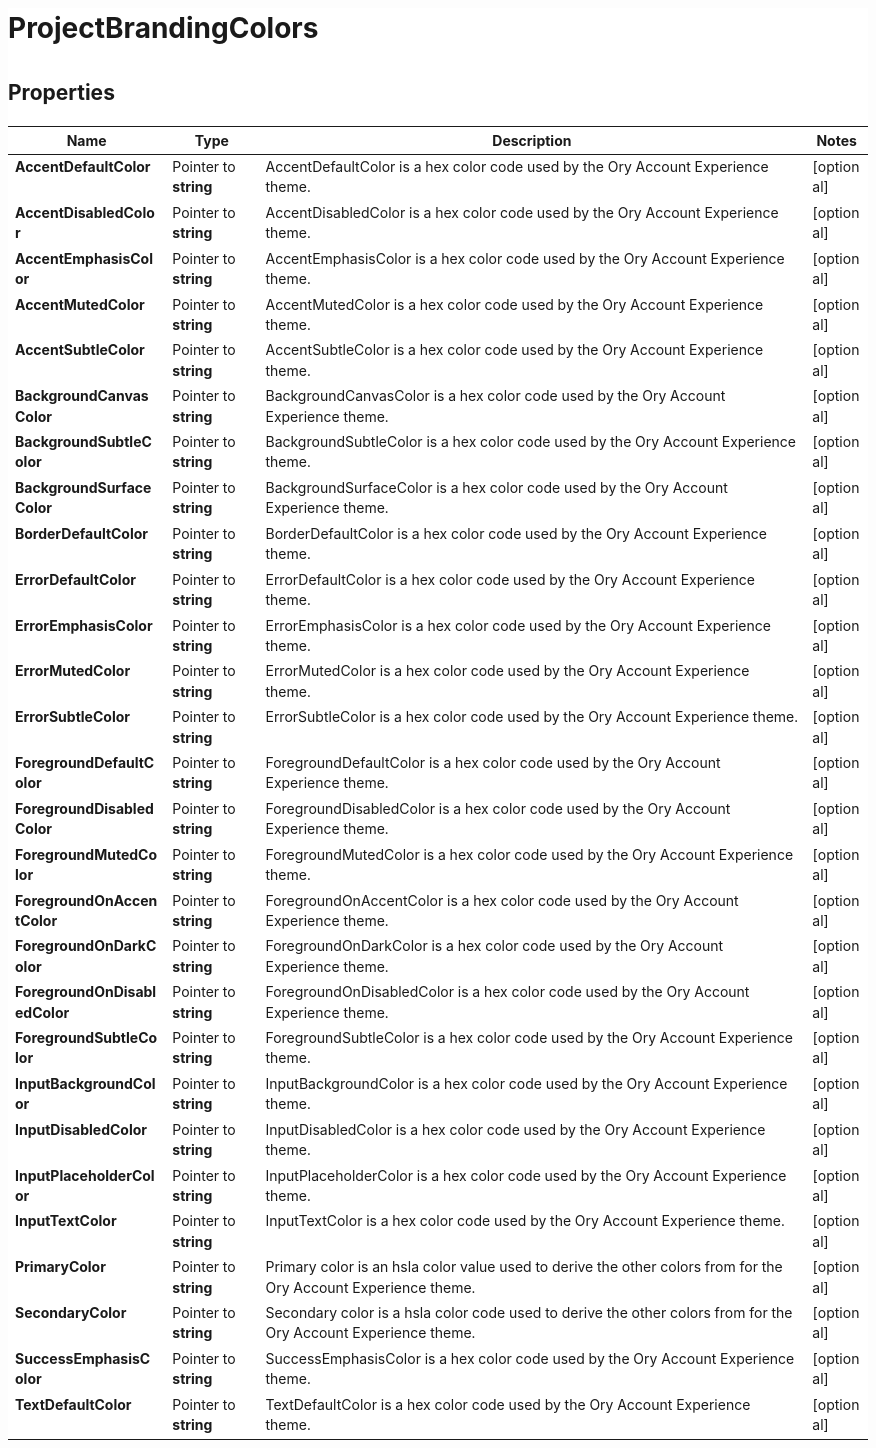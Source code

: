 # ProjectBrandingColors

## Properties

Name | Type | Description | Notes
------------ | ------------- | ------------- | -------------
**AccentDefaultColor** | Pointer to **string** | AccentDefaultColor is a hex color code used by the Ory Account Experience theme. | [optional] 
**AccentDisabledColor** | Pointer to **string** | AccentDisabledColor is a hex color code used by the Ory Account Experience theme. | [optional] 
**AccentEmphasisColor** | Pointer to **string** | AccentEmphasisColor is a hex color code used by the Ory Account Experience theme. | [optional] 
**AccentMutedColor** | Pointer to **string** | AccentMutedColor is a hex color code used by the Ory Account Experience theme. | [optional] 
**AccentSubtleColor** | Pointer to **string** | AccentSubtleColor is a hex color code used by the Ory Account Experience theme. | [optional] 
**BackgroundCanvasColor** | Pointer to **string** | BackgroundCanvasColor is a hex color code used by the Ory Account Experience theme. | [optional] 
**BackgroundSubtleColor** | Pointer to **string** | BackgroundSubtleColor is a hex color code used by the Ory Account Experience theme. | [optional] 
**BackgroundSurfaceColor** | Pointer to **string** | BackgroundSurfaceColor is a hex color code used by the Ory Account Experience theme. | [optional] 
**BorderDefaultColor** | Pointer to **string** | BorderDefaultColor is a hex color code used by the Ory Account Experience theme. | [optional] 
**ErrorDefaultColor** | Pointer to **string** | ErrorDefaultColor is a hex color code used by the Ory Account Experience theme. | [optional] 
**ErrorEmphasisColor** | Pointer to **string** | ErrorEmphasisColor is a hex color code used by the Ory Account Experience theme. | [optional] 
**ErrorMutedColor** | Pointer to **string** | ErrorMutedColor is a hex color code used by the Ory Account Experience theme. | [optional] 
**ErrorSubtleColor** | Pointer to **string** | ErrorSubtleColor is a hex color code used by the Ory Account Experience theme. | [optional] 
**ForegroundDefaultColor** | Pointer to **string** | ForegroundDefaultColor is a hex color code used by the Ory Account Experience theme. | [optional] 
**ForegroundDisabledColor** | Pointer to **string** | ForegroundDisabledColor is a hex color code used by the Ory Account Experience theme. | [optional] 
**ForegroundMutedColor** | Pointer to **string** | ForegroundMutedColor is a hex color code used by the Ory Account Experience theme. | [optional] 
**ForegroundOnAccentColor** | Pointer to **string** | ForegroundOnAccentColor is a hex color code used by the Ory Account Experience theme. | [optional] 
**ForegroundOnDarkColor** | Pointer to **string** | ForegroundOnDarkColor is a hex color code used by the Ory Account Experience theme. | [optional] 
**ForegroundOnDisabledColor** | Pointer to **string** | ForegroundOnDisabledColor is a hex color code used by the Ory Account Experience theme. | [optional] 
**ForegroundSubtleColor** | Pointer to **string** | ForegroundSubtleColor is a hex color code used by the Ory Account Experience theme. | [optional] 
**InputBackgroundColor** | Pointer to **string** | InputBackgroundColor is a hex color code used by the Ory Account Experience theme. | [optional] 
**InputDisabledColor** | Pointer to **string** | InputDisabledColor is a hex color code used by the Ory Account Experience theme. | [optional] 
**InputPlaceholderColor** | Pointer to **string** | InputPlaceholderColor is a hex color code used by the Ory Account Experience theme. | [optional] 
**InputTextColor** | Pointer to **string** | InputTextColor is a hex color code used by the Ory Account Experience theme. | [optional] 
**PrimaryColor** | Pointer to **string** | Primary color is an hsla color value used to derive the other colors from for the Ory Account Experience theme. | [optional] 
**SecondaryColor** | Pointer to **string** | Secondary color is a hsla color code used to derive the other colors from for the Ory Account Experience theme. | [optional] 
**SuccessEmphasisColor** | Pointer to **string** | SuccessEmphasisColor is a hex color code used by the Ory Account Experience theme. | [optional] 
**TextDefaultColor** | Pointer to **string** | TextDefaultColor is a hex color code used by the Ory Account Experience theme. | [optional] 